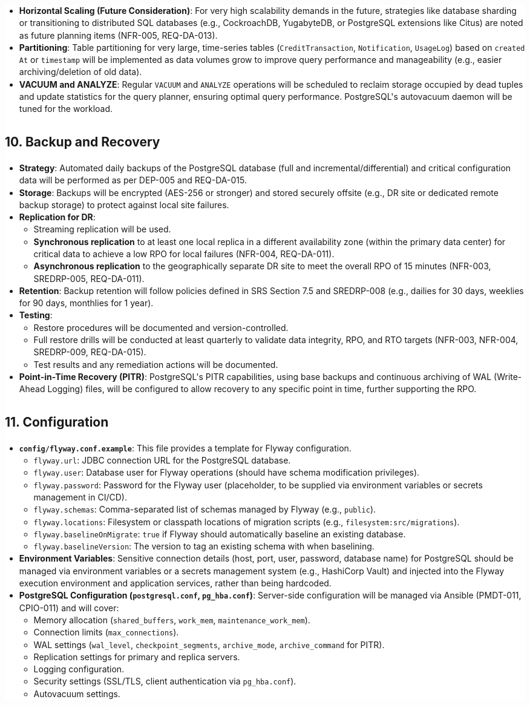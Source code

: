 *   **Horizontal Scaling (Future Consideration)**: For very high scalability demands in the future, strategies like database sharding or transitioning to distributed SQL databases (e.g., CockroachDB, YugabyteDB, or PostgreSQL extensions like Citus) are noted as future planning items (NFR-005, REQ-DA-013).
*   **Partitioning**: Table partitioning for very large, time-series tables (`CreditTransaction`, `Notification`, `UsageLog`) based on `createdAt` or `timestamp` will be implemented as data volumes grow to improve query performance and manageability (e.g., easier archiving/deletion of old data).
*   **VACUUM and ANALYZE**: Regular `VACUUM` and `ANALYZE` operations will be scheduled to reclaim storage occupied by dead tuples and update statistics for the query planner, ensuring optimal query performance. PostgreSQL's autovacuum daemon will be tuned for the workload.

## 10. Backup and Recovery

*   **Strategy**: Automated daily backups of the PostgreSQL database (full and incremental/differential) and critical configuration data will be performed as per DEP-005 and REQ-DA-015.
*   **Storage**: Backups will be encrypted (AES-256 or stronger) and stored securely offsite (e.g., DR site or dedicated remote backup storage) to protect against local site failures.
*   **Replication for DR**:
    *   Streaming replication will be used.
    *   **Synchronous replication** to at least one local replica in a different availability zone (within the primary data center) for critical data to achieve a low RPO for local failures (NFR-004, REQ-DA-011).
    *   **Asynchronous replication** to the geographically separate DR site to meet the overall RPO of 15 minutes (NFR-003, SREDRP-005, REQ-DA-011).
*   **Retention**: Backup retention will follow policies defined in SRS Section 7.5 and SREDRP-008 (e.g., dailies for 30 days, weeklies for 90 days, monthlies for 1 year).
*   **Testing**:
    *   Restore procedures will be documented and version-controlled.
    *   Full restore drills will be conducted at least quarterly to validate data integrity, RPO, and RTO targets (NFR-003, NFR-004, SREDRP-009, REQ-DA-015).
    *   Test results and any remediation actions will be documented.
*   **Point-in-Time Recovery (PITR)**: PostgreSQL's PITR capabilities, using base backups and continuous archiving of WAL (Write-Ahead Logging) files, will be configured to allow recovery to any specific point in time, further supporting the RPO.

## 11. Configuration

*   **`config/flyway.conf.example`**: This file provides a template for Flyway configuration.
    *   `flyway.url`: JDBC connection URL for the PostgreSQL database.
    *   `flyway.user`: Database user for Flyway operations (should have schema modification privileges).
    *   `flyway.password`: Password for the Flyway user (placeholder, to be supplied via environment variables or secrets management in CI/CD).
    *   `flyway.schemas`: Comma-separated list of schemas managed by Flyway (e.g., `public`).
    *   `flyway.locations`: Filesystem or classpath locations of migration scripts (e.g., `filesystem:src/migrations`).
    *   `flyway.baselineOnMigrate`: `true` if Flyway should automatically baseline an existing database.
    *   `flyway.baselineVersion`: The version to tag an existing schema with when baselining.
*   **Environment Variables**: Sensitive connection details (host, port, user, password, database name) for PostgreSQL should be managed via environment variables or a secrets management system (e.g., HashiCorp Vault) and injected into the Flyway execution environment and application services, rather than being hardcoded.
*   **PostgreSQL Configuration (`postgresql.conf`, `pg_hba.conf`)**: Server-side configuration will be managed via Ansible (PMDT-011, CPIO-011) and will cover:
    *   Memory allocation (`shared_buffers`, `work_mem`, `maintenance_work_mem`).
    *   Connection limits (`max_connections`).
    *   WAL settings (`wal_level`, `checkpoint_segments`, `archive_mode`, `archive_command` for PITR).
    *   Replication settings for primary and replica servers.
    *   Logging configuration.
    *   Security settings (SSL/TLS, client authentication via `pg_hba.conf`).
    *   Autovacuum settings.
